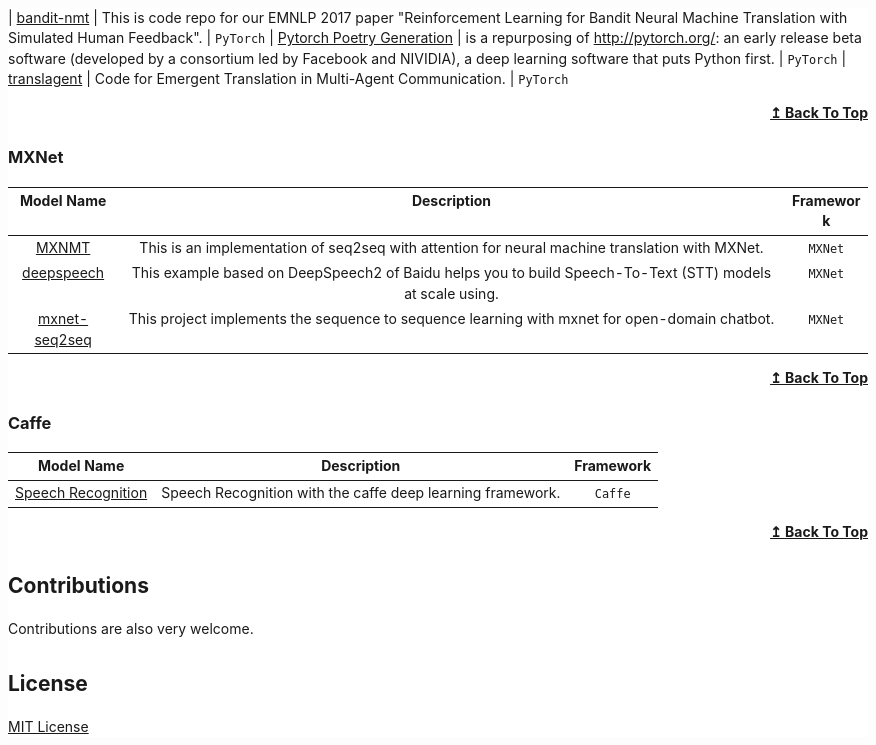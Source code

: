| [bandit-nmt]( https://github.com/khanhptnk/bandit-nmt)  | This is code repo for our EMNLP 2017 paper "Reinforcement Learning for Bandit Neural Machine Translation with Simulated Human Feedback".     | `PyTorch`
| [Pytorch Poetry Generation]( https://github.com/jhave/pytorch-poetry-generation)  | is a repurposing of http://pytorch.org/: an early release beta software (developed by a consortium led by Facebook and NIVIDIA), a deep learning software that puts Python first.     | `PyTorch`
| [translagent]( https://github.com/facebookresearch/translagent)  | Code for Emergent Translation in Multi-Agent Communication.     | `PyTorch`

<div align="right">
    <b><a href="#framework">↥ Back To Top</a></b>
</div>

### MXNet <a name="mxnet"/>

| Model Name | Description | Framework |
|   :---:      |     :---:      |     :---:     |
| [MXNMT]( https://github.com/magic282/MXNMT)  | This is an implementation of seq2seq with attention for neural machine translation with MXNet.     | `MXNet`
| [deepspeech]( https://github.com/samsungsds-rnd/deepspeech.mxnet)  | This example based on DeepSpeech2 of Baidu helps you to build Speech-To-Text (STT) models at scale using.     | `MXNet`
| [mxnet-seq2seq]( https://github.com/yoosan/mxnet-seq2seq)  | This project implements the sequence to sequence learning with mxnet for open-domain chatbot.     | `MXNet`

<div align="right">
    <b><a href="#framework">↥ Back To Top</a></b>
</div>

### Caffe <a name="caffe"/>

| Model Name | Description | Framework |
|   :---:      |     :---:      |     :---:     |
| [Speech Recognition](https://github.com/pannous/caffe-speech-recognition)  | Speech Recognition with the caffe deep learning framework.     | `Caffe`

<div align="right">
    <b><a href="#framework">↥ Back To Top</a></b>
</div>

## Contributions
Contributions are also very welcome.

## License

[MIT License](LICENSE)
